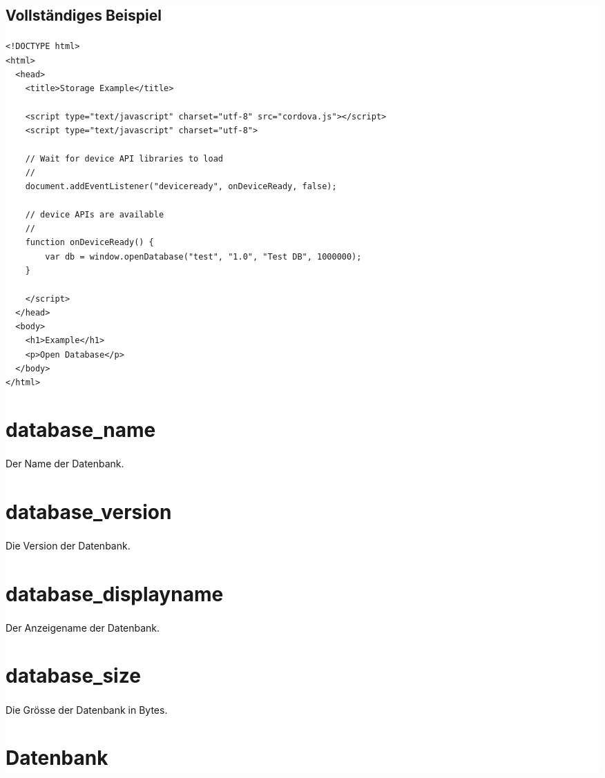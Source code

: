 ## Vollständiges Beispiel

    <!DOCTYPE html>
    <html>
      <head>
        <title>Storage Example</title>
    
        <script type="text/javascript" charset="utf-8" src="cordova.js"></script>
        <script type="text/javascript" charset="utf-8">
    
        // Wait for device API libraries to load
        //
        document.addEventListener("deviceready", onDeviceReady, false);
    
        // device APIs are available
        //
        function onDeviceReady() {
            var db = window.openDatabase("test", "1.0", "Test DB", 1000000);
        }
    
        </script>
      </head>
      <body>
        <h1>Example</h1>
        <p>Open Database</p>
      </body>
    </html>


# database_name

Der Name der Datenbank.


# database_version

Die Version der Datenbank.


# database_displayname

Der Anzeigename der Datenbank.


# database_size

Die Grösse der Datenbank in Bytes.


# Datenbank
